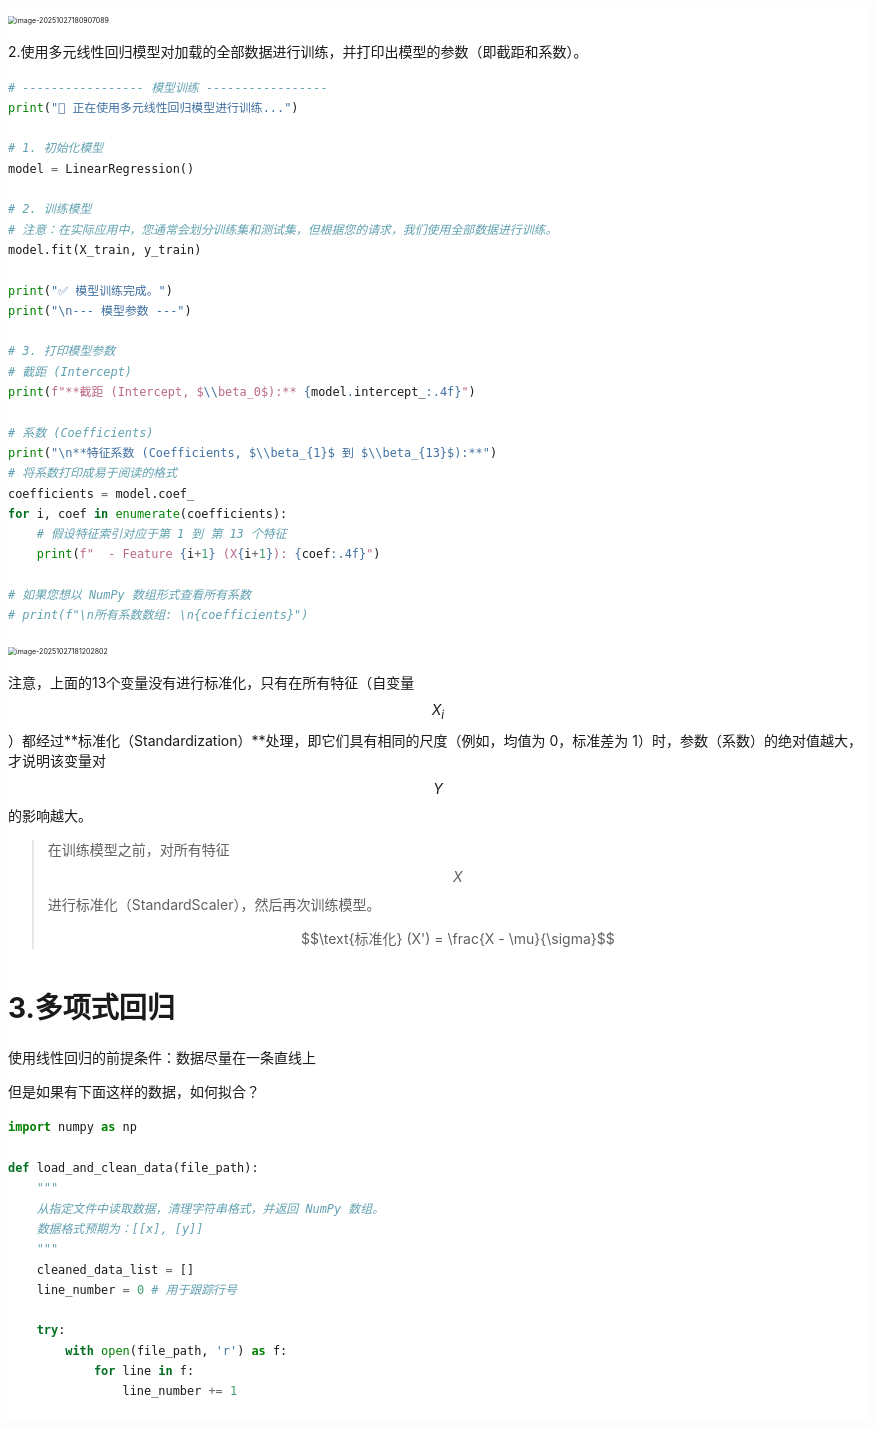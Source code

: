 <img src="https://wechat01.oss-cn-hangzhou.aliyuncs.com/img/image-20251027180907089.png" alt="image-20251027180907089" style="zoom:50%;" />

2.使用多元线性回归模型对加载的全部数据进行训练，并打印出模型的参数（即截距和系数）。

```python
# ----------------- 模型训练 -----------------
print("🚀 正在使用多元线性回归模型进行训练...")

# 1. 初始化模型
model = LinearRegression()

# 2. 训练模型
# 注意：在实际应用中，您通常会划分训练集和测试集，但根据您的请求，我们使用全部数据进行训练。
model.fit(X_train, y_train)

print("✅ 模型训练完成。")
print("\n--- 模型参数 ---")

# 3. 打印模型参数
# 截距 (Intercept)
print(f"**截距 (Intercept, $\\beta_0$):** {model.intercept_:.4f}")

# 系数 (Coefficients)
print("\n**特征系数 (Coefficients, $\\beta_{1}$ 到 $\\beta_{13}$):**")
# 将系数打印成易于阅读的格式
coefficients = model.coef_
for i, coef in enumerate(coefficients):
    # 假设特征索引对应于第 1 到 第 13 个特征
    print(f"  - Feature {i+1} (X{i+1}): {coef:.4f}")

# 如果您想以 NumPy 数组形式查看所有系数
# print(f"\n所有系数数组: \n{coefficients}")
```

<img src="https://wechat01.oss-cn-hangzhou.aliyuncs.com/img/image-20251027181202802.png" alt="image-20251027181202802" style="zoom:50%;" />

注意，上面的13个变量没有进行标准化，只有在所有特征（自变量 $$X_i$$）都经过**标准化（Standardization）**处理，即它们具有相同的尺度（例如，均值为 0，标准差为 1）时，参数（系数）的绝对值越大，才说明该变量对 $$Y$$ 的影响越大。

> 在训练模型之前，对所有特征 $$X$$ 进行标准化（StandardScaler），然后再次训练模型。
>
> $$\text{标准化} (X') = \frac{X - \mu}{\sigma}$$

# 3.多项式回归

使用线性回归的前提条件：数据尽量在一条直线上

但是如果有下面这样的数据，如何拟合？

```python
import numpy as np

def load_and_clean_data(file_path):
    """
    从指定文件中读取数据，清理字符串格式，并返回 NumPy 数组。
    数据格式预期为：[[x], [y]]
    """
    cleaned_data_list = []
    line_number = 0 # 用于跟踪行号

    try:
        with open(file_path, 'r') as f:
            for line in f:
                line_number += 1
                
```
